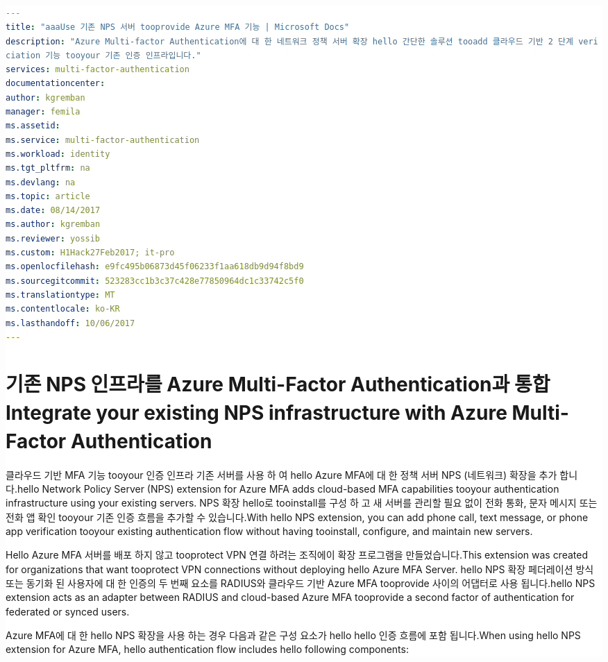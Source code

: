 ```yaml
---
title: "aaaUse 기존 NPS 서버 tooprovide Azure MFA 기능 | Microsoft Docs"
description: "Azure Multi-factor Authentication에 대 한 네트워크 정책 서버 확장 hello 간단한 솔루션 tooadd 클라우드 기반 2 단계 vericiation 기능 tooyour 기존 인증 인프라입니다."
services: multi-factor-authentication
documentationcenter: 
author: kgremban
manager: femila
ms.assetid: 
ms.service: multi-factor-authentication
ms.workload: identity
ms.tgt_pltfrm: na
ms.devlang: na
ms.topic: article
ms.date: 08/14/2017
ms.author: kgremban
ms.reviewer: yossib
ms.custom: H1Hack27Feb2017; it-pro
ms.openlocfilehash: e9fc495b06873d45f06233f1aa618db9d94f8bd9
ms.sourcegitcommit: 523283cc1b3c37c428e77850964dc1c33742c5f0
ms.translationtype: MT
ms.contentlocale: ko-KR
ms.lasthandoff: 10/06/2017
---
```

# <a name="integrate-your-existing-nps-infrastructure-with-azure-multi-factor-authentication"></a><span data-ttu-id="5c64c-103">기존 NPS 인프라를 Azure Multi-Factor Authentication과 통합</span><span class="sxs-lookup"><span data-stu-id="5c64c-103">Integrate your existing NPS infrastructure with Azure Multi-Factor Authentication</span></span>

<span data-ttu-id="5c64c-104">클라우드 기반 MFA 기능 tooyour 인증 인프라 기존 서버를 사용 하 여 hello Azure MFA에 대 한 정책 서버 NPS (네트워크) 확장을 추가 합니다.</span><span class="sxs-lookup"><span data-stu-id="5c64c-104">hello Network Policy Server (NPS) extension for Azure MFA adds cloud-based MFA capabilities tooyour authentication infrastructure using your existing servers.</span></span> <span data-ttu-id="5c64c-105">NPS 확장 hello로 tooinstall를 구성 하 고 새 서버를 관리할 필요 없이 전화 통화, 문자 메시지 또는 전화 앱 확인 tooyour 기존 인증 흐름을 추가할 수 있습니다.</span><span class="sxs-lookup"><span data-stu-id="5c64c-105">With hello NPS extension, you can add phone call, text message, or phone app verification tooyour existing authentication flow without having tooinstall, configure, and maintain new servers.</span></span> 

<span data-ttu-id="5c64c-106">Hello Azure MFA 서버를 배포 하지 않고 tooprotect VPN 연결 하려는 조직에이 확장 프로그램을 만들었습니다.</span><span class="sxs-lookup"><span data-stu-id="5c64c-106">This extension was created for organizations that want tooprotect VPN connections without deploying hello Azure MFA Server.</span></span> <span data-ttu-id="5c64c-107">hello NPS 확장 페더레이션 방식 또는 동기화 된 사용자에 대 한 인증의 두 번째 요소를 RADIUS와 클라우드 기반 Azure MFA tooprovide 사이의 어댑터로 사용 됩니다.</span><span class="sxs-lookup"><span data-stu-id="5c64c-107">hello NPS extension acts as an adapter between RADIUS and cloud-based Azure MFA tooprovide a second factor of authentication for federated or synced users.</span></span>

<span data-ttu-id="5c64c-108">Azure MFA에 대 한 hello NPS 확장을 사용 하는 경우 다음과 같은 구성 요소가 hello hello 인증 흐름에 포함 됩니다.</span><span class="sxs-lookup"><span data-stu-id="5c64c-108">When using hello NPS extension for Azure MFA, hello authentication flow includes hello following components:</span></span> 
